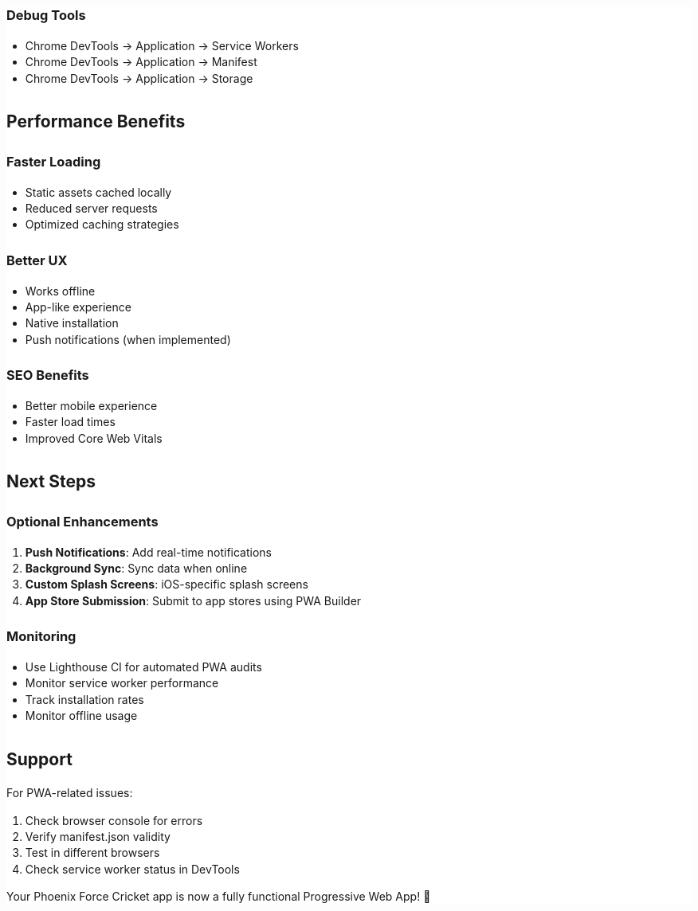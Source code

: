 ### Debug Tools
- Chrome DevTools → Application → Service Workers
- Chrome DevTools → Application → Manifest
- Chrome DevTools → Application → Storage

## Performance Benefits

### Faster Loading
- Static assets cached locally
- Reduced server requests
- Optimized caching strategies

### Better UX
- Works offline
- App-like experience
- Native installation
- Push notifications (when implemented)

### SEO Benefits
- Better mobile experience
- Faster load times
- Improved Core Web Vitals

## Next Steps

### Optional Enhancements
1. **Push Notifications**: Add real-time notifications
2. **Background Sync**: Sync data when online
3. **Custom Splash Screens**: iOS-specific splash screens
4. **App Store Submission**: Submit to app stores using PWA Builder

### Monitoring
- Use Lighthouse CI for automated PWA audits
- Monitor service worker performance
- Track installation rates
- Monitor offline usage

## Support

For PWA-related issues:
1. Check browser console for errors
2. Verify manifest.json validity
3. Test in different browsers
4. Check service worker status in DevTools

Your Phoenix Force Cricket app is now a fully functional Progressive Web App! 🎉
